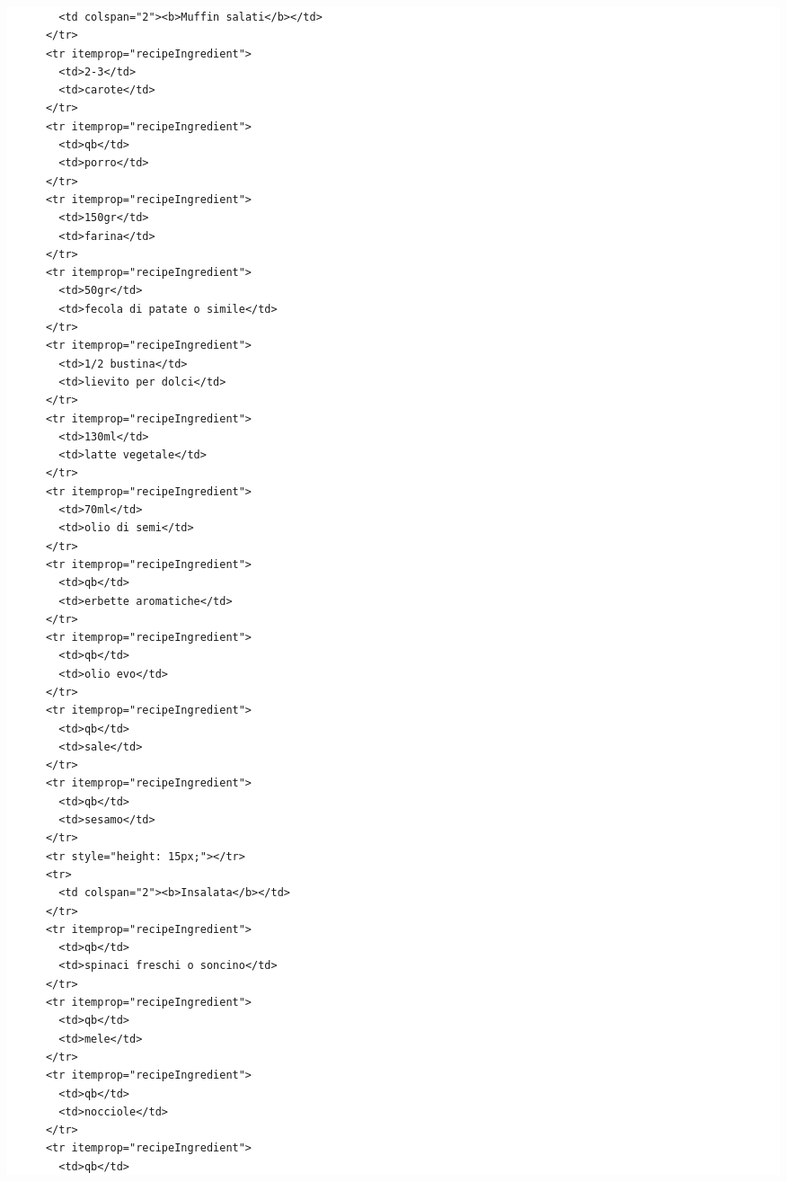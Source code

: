             <td colspan="2"><b>Muffin salati</b></td>
          </tr>
          <tr itemprop="recipeIngredient">
            <td>2-3</td>
            <td>carote</td>
          </tr>
          <tr itemprop="recipeIngredient">
            <td>qb</td>
            <td>porro</td>
          </tr>
          <tr itemprop="recipeIngredient">
            <td>150gr</td>
            <td>farina</td>
          </tr>
          <tr itemprop="recipeIngredient">
            <td>50gr</td>
            <td>fecola di patate o simile</td>
          </tr>
          <tr itemprop="recipeIngredient">
            <td>1/2 bustina</td>
            <td>lievito per dolci</td>
          </tr>
          <tr itemprop="recipeIngredient">
            <td>130ml</td>
            <td>latte vegetale</td>
          </tr>
          <tr itemprop="recipeIngredient">
            <td>70ml</td>
            <td>olio di semi</td>
          </tr>
          <tr itemprop="recipeIngredient">
            <td>qb</td>
            <td>erbette aromatiche</td>
          </tr>
          <tr itemprop="recipeIngredient">
            <td>qb</td>
            <td>olio evo</td>
          </tr>
          <tr itemprop="recipeIngredient">
            <td>qb</td>
            <td>sale</td>
          </tr>
          <tr itemprop="recipeIngredient">
            <td>qb</td>
            <td>sesamo</td>
          </tr>
          <tr style="height: 15px;"></tr>
          <tr>          
            <td colspan="2"><b>Insalata</b></td>
          </tr>      
          <tr itemprop="recipeIngredient">
            <td>qb</td>
            <td>spinaci freschi o soncino</td>
          </tr>
          <tr itemprop="recipeIngredient">
            <td>qb</td>
            <td>mele</td>
          </tr>
          <tr itemprop="recipeIngredient">
            <td>qb</td>
            <td>nocciole</td>
          </tr>
          <tr itemprop="recipeIngredient">
            <td>qb</td>